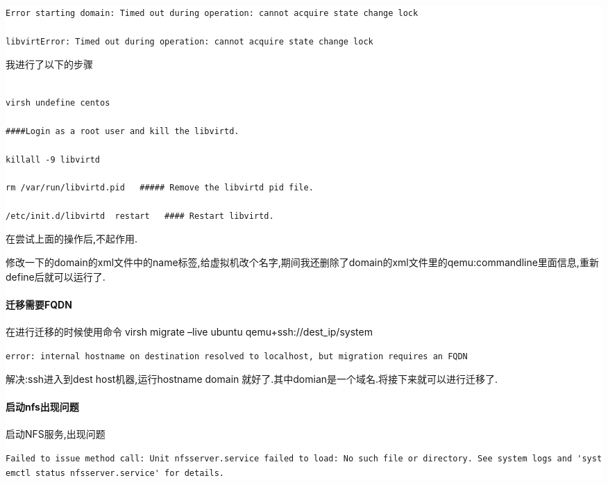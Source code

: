 


```
Error starting domain: Timed out during operation: cannot acquire state change lock

libvirtError: Timed out during operation: cannot acquire state change lock

```


我进行了以下的步骤




```

virsh undefine centos

####Login as a root user and kill the libvirtd.

killall -9 libvirtd

rm /var/run/libvirtd.pid   ##### Remove the libvirtd pid file.

/etc/init.d/libvirtd  restart   #### Restart libvirtd.

```


在尝试上面的操作后,不起作用.



修改一下的domain的xml文件中的name标签,给虚拟机改个名字,期间我还删除了domain的xml文件里的qemu:commandline里面信息,重新define后就可以运行了.




#### 迁移需要FQDN



在进行迁移的时候使用命令 virsh migrate –live ubuntu qemu+ssh://dest_ip/system




```
error: internal hostname on destination resolved to localhost, but migration requires an FQDN
```


解决:ssh进入到dest host机器,运行hostname domain 就好了.其中domian是一个域名.将接下来就可以进行迁移了.




#### 启动nfs出现问题



启动NFS服务,出现问题




```
Failed to issue method call: Unit nfsserver.service failed to load: No such file or directory. See system logs and 'systemctl status nfsserver.service' for details.
```
